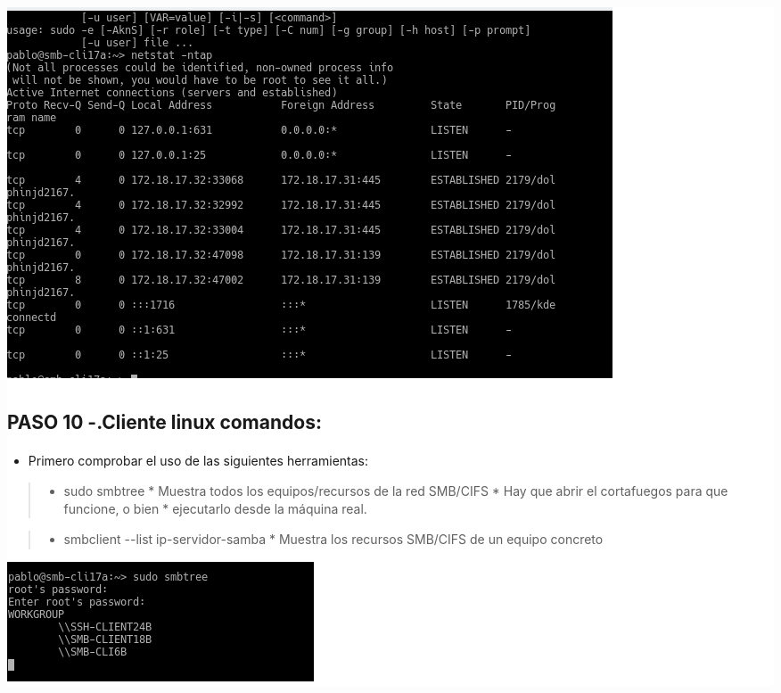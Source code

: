 ![imagen](./IMG/3.1.8.PNG)

## PASO 10 -.Cliente linux comandos:

* Primero comprobar el uso de las siguientes herramientas:
 >* sudo smbtree
    * Muestra todos los equipos/recursos de la red SMB/CIFS
    * Hay que abrir el cortafuegos para que funcione, o bien
    *   ejecutarlo desde la máquina real.

 >* smbclient --list ip-servidor-samba
    * Muestra los recursos SMB/CIFS de un equipo concreto

![imagen](./IMG/3.2.PNG)
